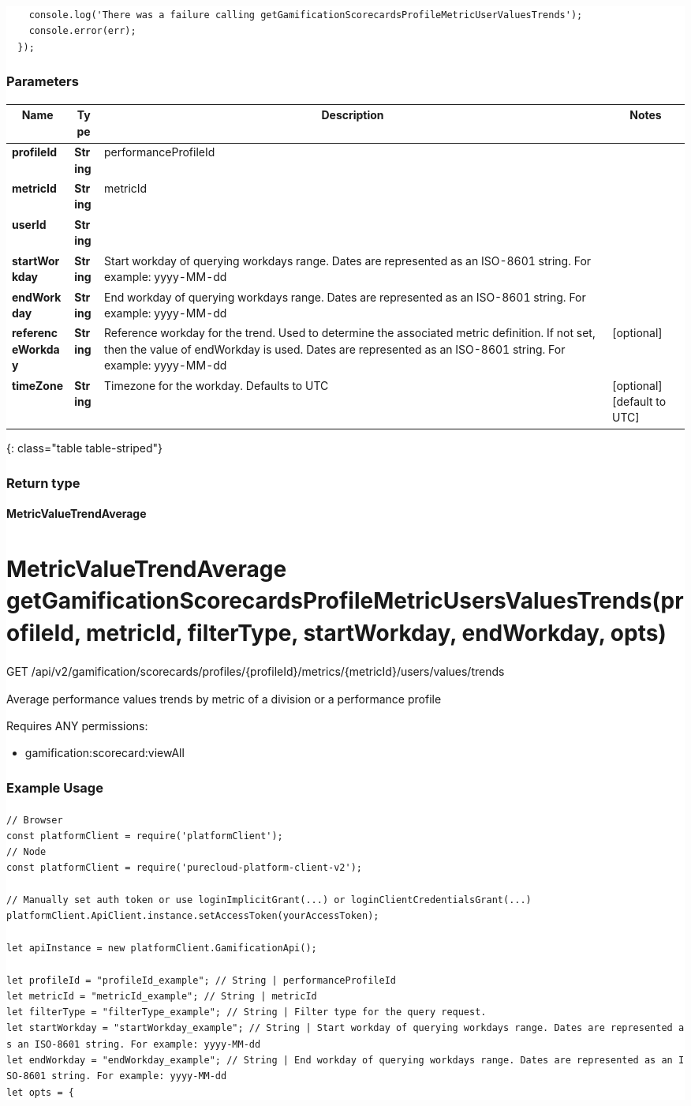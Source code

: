 ```{"language":"javascript"}
    console.log('There was a failure calling getGamificationScorecardsProfileMetricUserValuesTrends');
    console.error(err);
  });
```

### Parameters


| Name | Type | Description  | Notes |
| ------------- | ------------- | ------------- | ------------- |
 **profileId** | **String** | performanceProfileId |  |
 **metricId** | **String** | metricId |  |
 **userId** | **String** |  |  |
 **startWorkday** | **String** | Start workday of querying workdays range. Dates are represented as an ISO-8601 string. For example: yyyy-MM-dd |  |
 **endWorkday** | **String** | End workday of querying workdays range. Dates are represented as an ISO-8601 string. For example: yyyy-MM-dd |  |
 **referenceWorkday** | **String** | Reference workday for the trend. Used to determine the associated metric definition. If not set, then the value of endWorkday is used. Dates are represented as an ISO-8601 string. For example: yyyy-MM-dd | [optional]  |
 **timeZone** | **String** | Timezone for the workday. Defaults to UTC | [optional] [default to UTC] |
{: class="table table-striped"}

### Return type

**MetricValueTrendAverage**

<a name="getGamificationScorecardsProfileMetricUsersValuesTrends"></a>

# MetricValueTrendAverage getGamificationScorecardsProfileMetricUsersValuesTrends(profileId, metricId, filterType, startWorkday, endWorkday, opts)


GET /api/v2/gamification/scorecards/profiles/{profileId}/metrics/{metricId}/users/values/trends

Average performance values trends by metric of a division or a performance profile

Requires ANY permissions:

* gamification:scorecard:viewAll

### Example Usage

```{"language":"javascript"}
// Browser
const platformClient = require('platformClient');
// Node
const platformClient = require('purecloud-platform-client-v2');

// Manually set auth token or use loginImplicitGrant(...) or loginClientCredentialsGrant(...)
platformClient.ApiClient.instance.setAccessToken(yourAccessToken);

let apiInstance = new platformClient.GamificationApi();

let profileId = "profileId_example"; // String | performanceProfileId
let metricId = "metricId_example"; // String | metricId
let filterType = "filterType_example"; // String | Filter type for the query request.
let startWorkday = "startWorkday_example"; // String | Start workday of querying workdays range. Dates are represented as an ISO-8601 string. For example: yyyy-MM-dd
let endWorkday = "endWorkday_example"; // String | End workday of querying workdays range. Dates are represented as an ISO-8601 string. For example: yyyy-MM-dd
let opts = { 
```